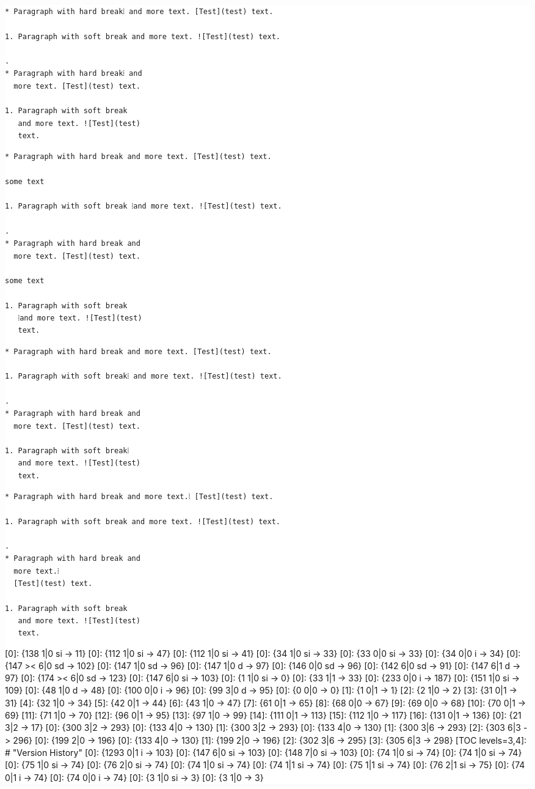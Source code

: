 
```````````````````````````````` example(Wrap - Restore Spaces: 11) options(margin[31])
* Paragraph with hard break⦙ and more text. [Test](test) text. 
    
1. Paragraph with soft break and more text. ![Test](test) text. 
                               
.
* Paragraph with hard break⦙ and
  more text. [Test](test) text.

1. Paragraph with soft break
   and more text. ![Test](test)
   text.

````````````````````````````````


```````````````````````````````` example(Wrap - Restore Spaces: 12) options(margin[31])
* Paragraph with hard break and more text. [Test](test) text. 

some text
    
1. Paragraph with soft break ⦙and more text. ![Test](test) text. 
                               
.
* Paragraph with hard break and
  more text. [Test](test) text.

some text

1. Paragraph with soft break
   ⦙and more text. ![Test](test)
   text.

````````````````````````````````


```````````````````````````````` example(Wrap - Restore Spaces: 13) options(margin[31])
* Paragraph with hard break and more text. [Test](test) text. 
    
1. Paragraph with soft break⦙ and more text. ![Test](test) text. 
                               
.
* Paragraph with hard break and
  more text. [Test](test) text.

1. Paragraph with soft break⦙
   and more text. ![Test](test)
   text.

````````````````````````````````


```````````````````````````````` example(Wrap - Restore Spaces: 14) options(margin[31], explicit-links-at-start)
* Paragraph with hard break and more text.⦙ [Test](test) text. 
    
1. Paragraph with soft break and more text. ![Test](test) text. 
                               
.
* Paragraph with hard break and
  more text.⦙
  [Test](test) text.

1. Paragraph with soft break
   and more text. ![Test](test)
   text.

````````````````````````````````


[0]: {138 1|0 si -> 11}
[0]: {112 1|0 si -> 47}
[0]: {112 1|0 si -> 41}
[0]: {34 1|0 si -> 33}
[0]: {33 0|0 si -> 33}
[0]: {34 0|0 i -> 34}
[0]: {147 >< 6|0 sd -> 102}
[0]: {147 1|0 sd -> 96}
[0]: {147 1|0 d -> 97}
[0]: {146 0|0 sd -> 96}
[0]: {142 6|0 sd -> 91}
[0]: {147 6|1 d -> 97}
[0]: {174 >< 6|0 sd -> 123}
[0]: {147 6|0 si -> 103}
[0]: {1 1|0 si -> 0}
[0]: {33 1|1 -> 33}
[0]: {233 0|0 i -> 187}
[0]: {151 1|0 si -> 109}
[0]: {48 1|0 d -> 48}
[0]: {100 0|0 i -> 96}
[0]: {99 3|0 d -> 95}
[0]: {0 0|0 -> 0}
[1]: {1 0|1 -> 1}
[2]: {2 1|0 -> 2}
[3]: {31 0|1 -> 31}
[4]: {32 1|0 -> 34}
[5]: {42 0|1 -> 44}
[6]: {43 1|0 -> 47}
[7]: {61 0|1 -> 65}
[8]: {68 0|0 -> 67}
[9]: {69 0|0 -> 68}
[10]: {70 0|1 -> 69}
[11]: {71 1|0 -> 70}
[12]: {96 0|1 -> 95}
[13]: {97 1|0 -> 99}
[14]: {111 0|1 -> 113}
[15]: {112 1|0 -> 117}
[16]: {131 0|1 -> 136}
[0]: {21 3|2 -> 17}
[0]: {300 3|2 -> 293}
[0]: {133 4|0 -> 130}
[1]: {300 3|2 -> 293}
[0]: {133 4|0 -> 130}
[1]: {300 3|6 -> 293}
[2]: {303 6|3 -> 296}
[0]: {199 2|0 -> 196}
[0]: {133 4|0 -> 130}
[1]: {199 2|0 -> 196}
[2]: {302 3|6 -> 295}
[3]: {305 6|3 -> 298}
[TOC levels=3,4]: # "Version History"
[0]: {1293 0|1 i -> 103}
[0]: {147 6|0 si -> 103}
[0]: {148 7|0 si -> 103}
[0]: {74 1|0 si -> 74}
[0]: {74 1|0 si -> 74}
[0]: {75 1|0 si -> 74}
[0]: {76 2|0 si -> 74}
[0]: {74 1|0 si -> 74}
[0]: {74 1|1 si -> 74}
[0]: {75 1|1 si -> 74}
[0]: {76 2|1 si -> 75}
[0]: {74 0|1 i -> 74}
[0]: {74 0|0 i -> 74}
[0]: {3 1|0 si -> 3}
[0]: {3 1|0 -> 3}